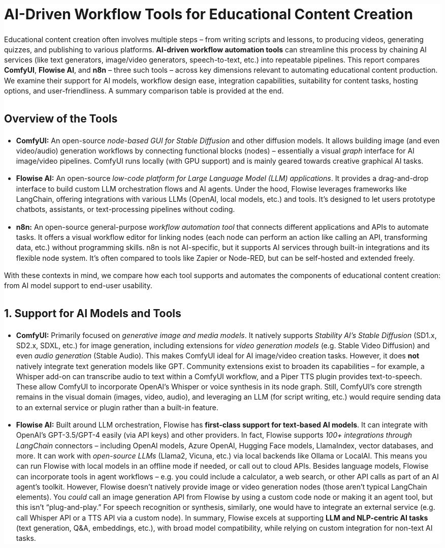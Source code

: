 # AI-Driven Workflow Tools for Educational Content Creation

Educational content creation often involves multiple steps – from writing scripts and lessons, to producing videos, generating quizzes, and publishing to various platforms. **AI-driven workflow automation tools** can streamline this process by chaining AI services (like text generators, image/video generators, speech-to-text, etc.) into repeatable pipelines. This report compares **ComfyUI**, **Flowise AI**, and **n8n** – three such tools – across key dimensions relevant to automating educational content production. We examine their support for AI models, workflow design ease, integration capabilities, suitability for content tasks, hosting options, and user-friendliness. A summary comparison table is provided at the end.

## Overview of the Tools

* **ComfyUI:** An open-source *node-based GUI for Stable Diffusion* and other diffusion models. It allows building image (and even video/audio) generation workflows by connecting functional blocks (nodes) – essentially a visual *graph* interface for AI image/video pipelines. ComfyUI runs locally (with GPU support) and is mainly geared towards creative graphical AI tasks.

* **Flowise AI:** An open-source *low-code platform for Large Language Model (LLM) applications*. It provides a drag-and-drop interface to build custom LLM orchestration flows and AI agents. Under the hood, Flowise leverages frameworks like LangChain, offering integrations with various LLMs (OpenAI, local models, etc.) and tools. It’s designed to let users prototype chatbots, assistants, or text-processing pipelines without coding.

* **n8n:** An open-source general-purpose *workflow automation tool* that connects different applications and APIs to automate tasks. It offers a visual workflow editor for linking nodes (each node can perform an action like calling an API, transforming data, etc.) without programming skills. n8n is not AI-specific, but it supports AI services through built-in integrations and its flexible node system. It’s often compared to tools like Zapier or Node-RED, but can be self-hosted and extended freely.

With these contexts in mind, we compare how each tool supports and automates the components of educational content creation: from AI model support to end-user usability.

## 1. Support for AI Models and Tools

* **ComfyUI:** Primarily focused on *generative image and media models*. It natively supports *Stability AI’s Stable Diffusion* (SD1.x, SD2.x, SDXL, etc.) for image generation, including extensions for *video generation models* (e.g. Stable Video Diffusion) and even *audio generation* (Stable Audio). This makes ComfyUI ideal for AI image/video creation tasks. However, it does **not** natively integrate text generation models like GPT. Community extensions exist to broaden its capabilities – for example, a Whisper add-on can transcribe audio to text within a ComfyUI workflow, and a Piper TTS plugin provides text-to-speech. These allow ComfyUI to incorporate OpenAI’s Whisper or voice synthesis in its node graph. Still, ComfyUI’s core strength remains in the visual domain (images, video, audio), and leveraging an LLM (for script writing, etc.) would require sending data to an external service or plugin rather than a built-in feature.

* **Flowise AI:** Built around LLM orchestration, Flowise has **first-class support for text-based AI models**. It can integrate with OpenAI’s GPT-3.5/GPT-4 easily (via API keys) and other providers. In fact, Flowise supports *100+ integrations through LangChain* connectors – including OpenAI models, Azure OpenAI, Hugging Face models, LlamaIndex, vector databases, and more. It can work with *open-source LLMs* (Llama2, Vicuna, etc.) via local backends like Ollama or LocalAI. This means you can run Flowise with local models in an offline mode if needed, or call out to cloud APIs. Besides language models, Flowise can incorporate tools in agent workflows – e.g. you could include a calculator, a web search, or other API calls as part of an AI agent’s toolkit. However, Flowise doesn’t natively provide image or video generation nodes (those aren’t typical LangChain elements). You *could* call an image generation API from Flowise by using a custom code node or making it an agent tool, but this isn’t “plug-and-play.” For speech recognition or synthesis, similarly, one would have to integrate an external service (e.g. call Whisper API or a TTS API via a custom node). In summary, Flowise excels at supporting **LLM and NLP-centric AI tasks** (text generation, Q\&A, embeddings, etc.), with broad model compatibility, while relying on custom integration for non-text AI tasks.
